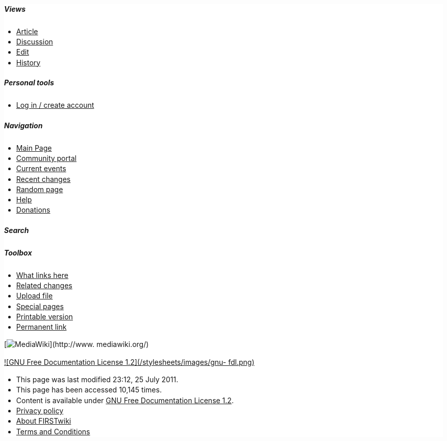 ##### Views

  * [Article](/index.php/Chairman%27s_Award)
  * [Discussion](/index.php?title=Talk:Chairman%27s_Award&action=edit)
  * [Edit](/index.php?title=Chairman%27s_Award&action=edit)
  * [History](/index.php?title=Chairman%27s_Award&action=history)

##### Personal tools

  * [Log in / create account](/index.php?title=Special:Userlogin&returnto=Chairman%27s_Award)

[](/index.php/Main_Page "Main Page" )

##### Navigation

  * [Main Page](/index.php/Main_Page)
  * [Community portal](/index.php/FIRSTwiki:Community_portal)
  * [Current events](/index.php/Current_events)
  * [Recent changes](/index.php/Special:Recentchanges)
  * [Random page](/index.php/Special:Random)
  * [Help](/index.php/FIRSTwiki:Help)
  * [Donations](/index.php/FIRSTwiki:Site_support)

##### Search



##### Toolbox

  * [What links here](/index.php/Special:Whatlinkshere/Chairman%27s_Award)
  * [Related changes](/index.php/Special:Recentchangeslinked/Chairman%27s_Award)
  * [Upload file](/index.php/Special:Upload)
  * [Special pages](/index.php/Special:Specialpages)
  * [Printable version](/index.php?title=Chairman%27s_Award&printable=yes)
  * [Permanent link](/index.php?title=Chairman%27s_Award&oldid=81042)

[![MediaWiki](/skins/common/images/poweredby_mediawiki_88x31.png)](http://www.
mediawiki.org/)

[![GNU Free Documentation License 1.2](/stylesheets/images/gnu-
fdl.png)](http://www.gnu.org/copyleft/fdl.html)

  * This page was last modified 23:12, 25 July 2011.
  * This page has been accessed 10,145 times.
  * Content is available under [GNU Free Documentation License 1.2](http://www.gnu.org/copyleft/fdl.html "http://www.gnu.org/copyleft/fdl.html" ).
  * [Privacy policy](/index.php/FIRSTwiki:Privacy_policy "FIRSTwiki:Privacy policy" )
  * [About FIRSTwiki](/index.php/FIRSTwiki:About "FIRSTwiki:About" )
  * [Terms and Conditions](/index.php/FIRSTwiki:Terms_and_conditions "FIRSTwiki:Terms and conditions" )

